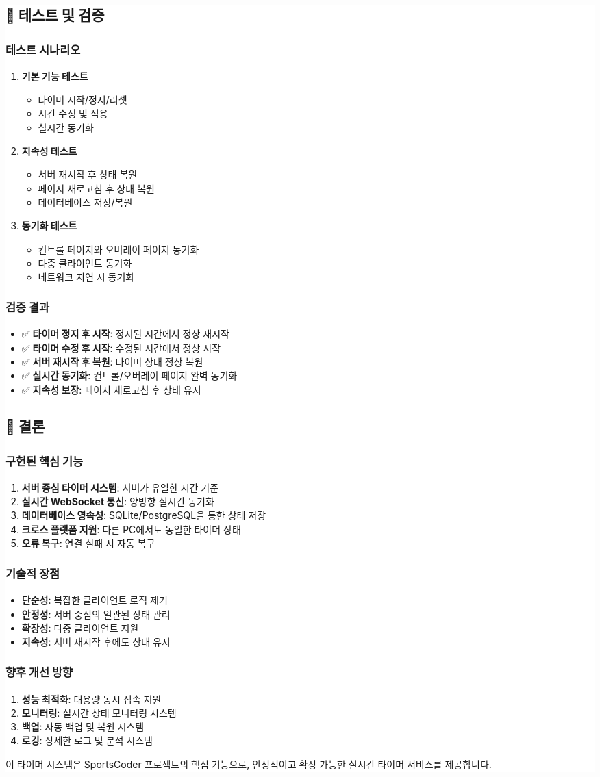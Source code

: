 ## 🧪 테스트 및 검증

### 테스트 시나리오
1. **기본 기능 테스트**
   - 타이머 시작/정지/리셋
   - 시간 수정 및 적용
   - 실시간 동기화

2. **지속성 테스트**
   - 서버 재시작 후 상태 복원
   - 페이지 새로고침 후 상태 복원
   - 데이터베이스 저장/복원

3. **동기화 테스트**
   - 컨트롤 페이지와 오버레이 페이지 동기화
   - 다중 클라이언트 동기화
   - 네트워크 지연 시 동기화

### 검증 결과
- ✅ **타이머 정지 후 시작**: 정지된 시간에서 정상 재시작
- ✅ **타이머 수정 후 시작**: 수정된 시간에서 정상 시작
- ✅ **서버 재시작 후 복원**: 타이머 상태 정상 복원
- ✅ **실시간 동기화**: 컨트롤/오버레이 페이지 완벽 동기화
- ✅ **지속성 보장**: 페이지 새로고침 후 상태 유지

## 📝 결론

### 구현된 핵심 기능
1. **서버 중심 타이머 시스템**: 서버가 유일한 시간 기준
2. **실시간 WebSocket 통신**: 양방향 실시간 동기화
3. **데이터베이스 영속성**: SQLite/PostgreSQL을 통한 상태 저장
4. **크로스 플랫폼 지원**: 다른 PC에서도 동일한 타이머 상태
5. **오류 복구**: 연결 실패 시 자동 복구

### 기술적 장점
- **단순성**: 복잡한 클라이언트 로직 제거
- **안정성**: 서버 중심의 일관된 상태 관리
- **확장성**: 다중 클라이언트 지원
- **지속성**: 서버 재시작 후에도 상태 유지

### 향후 개선 방향
1. **성능 최적화**: 대용량 동시 접속 지원
2. **모니터링**: 실시간 상태 모니터링 시스템
3. **백업**: 자동 백업 및 복원 시스템
4. **로깅**: 상세한 로그 및 분석 시스템

이 타이머 시스템은 SportsCoder 프로젝트의 핵심 기능으로, 안정적이고 확장 가능한 실시간 타이머 서비스를 제공합니다.
